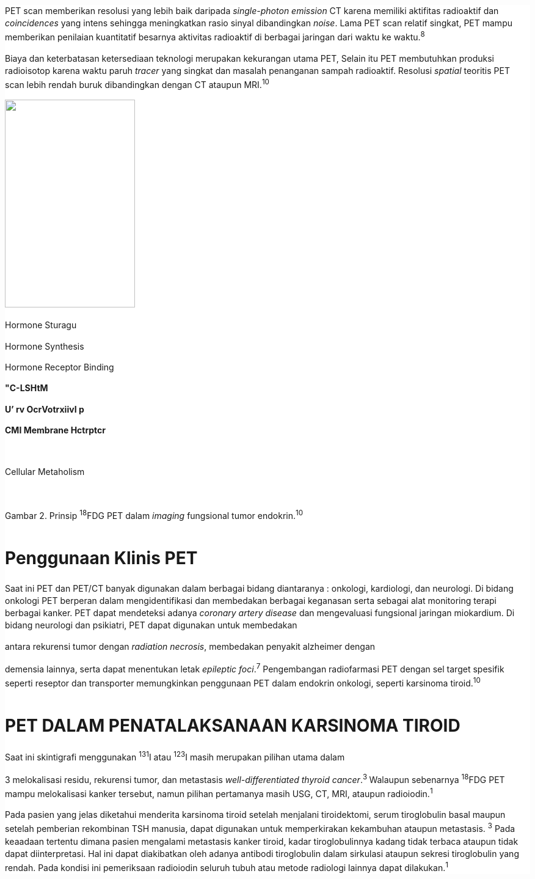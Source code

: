 <p><span class="font6">PET scan memberikan resolusi yang lebih baik daripada </span><span class="font6" style="font-style:italic;">single-photon emission</span><span class="font6"> CT karena memiliki aktifitas radioaktif dan </span><span class="font6" style="font-style:italic;">coincidences</span><span class="font6"> yang intens sehingga meningkatkan rasio sinyal dibandingkan </span><span class="font6" style="font-style:italic;">noise</span><span class="font6">. Lama PET scan relatif singkat, PET mampu memberikan penilaian kuantitatif besarnya aktivitas radioaktif di berbagai jaringan dari waktu ke waktu.<sup>8</sup></span></p>
<p><span class="font6">Biaya dan keterbatasan ketersediaan teknologi merupakan kekurangan utama PET, Selain itu PET membutuhkan produksi radioisotop karena waktu paruh </span><span class="font6" style="font-style:italic;">tracer</span><span class="font6"> yang singkat dan masalah penanganan sampah radioaktif. Resolusi </span><span class="font6" style="font-style:italic;">spatial</span><span class="font6"> teoritis PET scan lebih rendah buruk dibandingkan dengan CT ataupun MRI.<sup>10</sup></span></p>
<div><img src="https://jurnal.harianregional.com/media/5808-2.jpg" alt="" style="width:160pt;height:255pt;">
<p><span class="font3">Hormone Sturagu</span></p>
<p><span class="font3">Hormone Synthesis</span></p>
<p><span class="font3">Hormone Receptor Binding</span></p>
<p><span class="font1" style="font-weight:bold;">&quot;C-LSHtM</span></p>
<p><span class="font0" style="font-weight:bold;">U’ rv OcrVotrxiivI p</span></p>
<p><span class="font1" style="font-weight:bold;">CMI Membrane Hctrptcr</span></p>
</div><br clear="all">
<div>
<p><span class="font3">Cellular Metaholism</span></p>
</div><br clear="all">
<p><span class="font6">Gambar 2. Prinsip <sup>18</sup>FDG PET dalam </span><span class="font6" style="font-style:italic;">imaging</span><span class="font6"> fungsional tumor endokrin.<sup>10</sup></span></p>
<h1><a name="bookmark10"></a><span class="font6" style="font-weight:bold;"><a name="bookmark11"></a>Penggunaan Klinis PET</span></h1>
<p><span class="font6">Saat ini PET dan PET/CT banyak digunakan dalam berbagai bidang diantaranya : onkologi, kardiologi, dan neurologi. Di bidang onkologi PET berperan dalam mengidentifikasi dan membedakan berbagai keganasan serta sebagai alat monitoring terapi berbagai kanker. PET dapat mendeteksi adanya </span><span class="font6" style="font-style:italic;">coronary artery disease</span><span class="font6"> dan mengevaluasi fungsional jaringan miokardium. Di bidang neurologi dan psikiatri, PET dapat digunakan untuk membedakan</span></p>
<p><span class="font6">antara rekurensi tumor dengan </span><span class="font6" style="font-style:italic;">radiation necrosis</span><span class="font6">, membedakan penyakit alzheimer dengan</span></p>
<p><span class="font6">demensia lainnya, serta dapat menentukan letak </span><span class="font6" style="font-style:italic;">epileptic foci</span><span class="font6">.<sup>7</sup> Pengembangan radiofarmasi PET dengan sel target spesifik seperti reseptor dan transporter memungkinkan penggunaan PET dalam endokrin onkologi, seperti karsinoma tiroid.<sup>10</sup></span></p>
<h1><a name="bookmark12"></a><span class="font6" style="font-weight:bold;"><a name="bookmark13"></a>PET DALAM PENATALAKSANAAN KARSINOMA TIROID</span></h1>
<p><span class="font6">Saat ini skintigrafi menggunakan <sup>131</sup>I atau <sup>123</sup>I masih merupakan pilihan utama dalam</span></p>
<p><span class="font5">3 </span><span class="font6">melokalisasi residu, rekurensi tumor, dan metastasis </span><span class="font6" style="font-style:italic;">well-differentiated thyroid cancer</span><span class="font6">.<sup>3 </sup>Walaupun sebenarnya <sup>18</sup>FDG PET mampu melokalisasi kanker tersebut, namun pilihan pertamanya masih USG, CT, MRI, ataupun radioiodin.<sup>1</sup></span></p>
<p><span class="font6">Pada pasien yang jelas diketahui menderita karsinoma tiroid setelah menjalani tiroidektomi, serum tiroglobulin basal maupun setelah pemberian rekombinan TSH manusia, dapat digunakan untuk memperkirakan kekambuhan ataupun metastasis. <sup>3</sup> Pada keaadaan tertentu dimana pasien mengalami metastasis kanker tiroid, kadar tiroglobulinnya kadang tidak terbaca ataupun tidak dapat diinterpretasi. Hal ini dapat diakibatkan oleh adanya antibodi tiroglobulin dalam sirkulasi ataupun sekresi tiroglobulin yang rendah. Pada kondisi ini pemeriksaan radioiodin seluruh tubuh atau metode radiologi lainnya dapat dilakukan.<sup>1</sup></span></p>